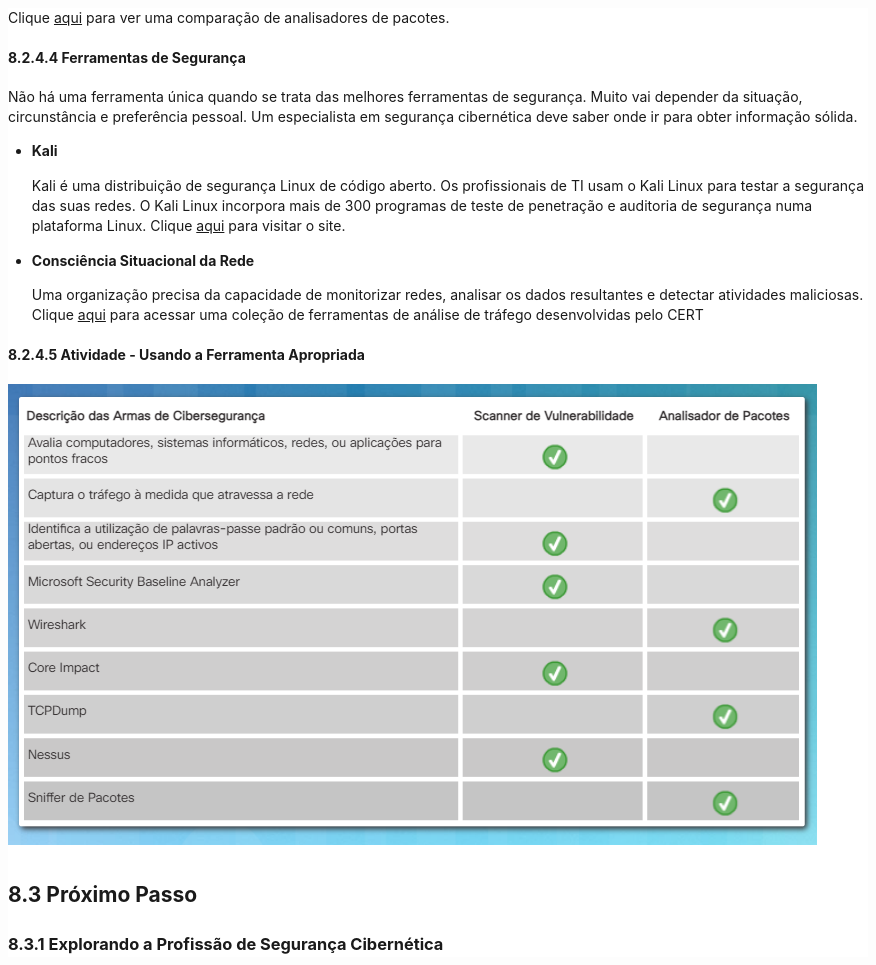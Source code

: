 Clique [aqui](https://en.wikipedia.org/wiki/Comparison_of_packet_analyzers) para ver uma comparação de analisadores de pacotes.

#### 8.2.4.4 Ferramentas de Segurança

Não há uma ferramenta única quando se trata das melhores ferramentas de segurança. Muito vai depender da situação, circunstância e preferência pessoal. Um especialista em segurança cibernética deve saber onde ir para obter informação sólida.

- **Kali**
	
	Kali é uma distribuição de segurança Linux de código aberto. Os profissionais de TI usam o Kali Linux para testar a segurança das suas redes. O Kali Linux incorpora mais de 300 programas de teste de penetração e auditoria de segurança numa plataforma Linux. Clique [aqui](https://www.kali.org/) para visitar o site.

- **Consciência Situacional da Rede**
	
	Uma organização precisa da capacidade de monitorizar redes, analisar os dados resultantes e detectar atividades maliciosas. Clique [aqui](http://www.cert.org/netsa/tools/index.cfm) para acessar uma coleção de ferramentas de análise de tráfego desenvolvidas pelo CERT

#### 8.2.4.5 Atividade - Usando a Ferramenta Apropriada 

![](./src/img/20230908153047.png)


## 8.3 Próximo Passo

### 8.3.1 Explorando a Profissão de Segurança Cibernética
